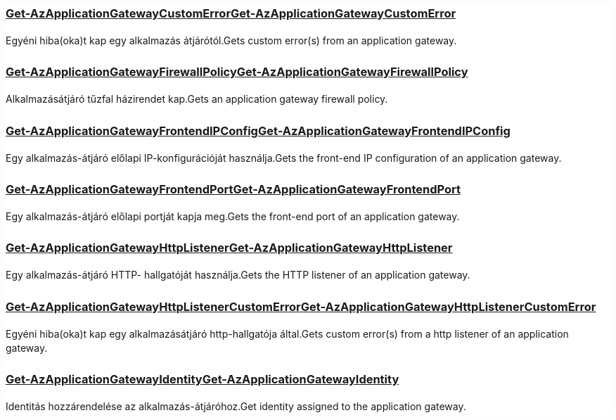 ### [<span data-ttu-id="8baa4-218">Get-AzApplicationGatewayCustomError</span><span class="sxs-lookup"><span data-stu-id="8baa4-218">Get-AzApplicationGatewayCustomError</span></span>](Get-AzApplicationGatewayCustomError.md)
<span data-ttu-id="8baa4-219">Egyéni hiba(oka)t kap egy alkalmazás átjárótól.</span><span class="sxs-lookup"><span data-stu-id="8baa4-219">Gets custom error(s) from an application gateway.</span></span>

### [<span data-ttu-id="8baa4-220">Get-AzApplicationGatewayFirewallPolicy</span><span class="sxs-lookup"><span data-stu-id="8baa4-220">Get-AzApplicationGatewayFirewallPolicy</span></span>](Get-AzApplicationGatewayFirewallPolicy.md)
<span data-ttu-id="8baa4-221">Alkalmazásátjáró tűzfal házirendet kap.</span><span class="sxs-lookup"><span data-stu-id="8baa4-221">Gets an application gateway firewall policy.</span></span>

### [<span data-ttu-id="8baa4-222">Get-AzApplicationGatewayFrontendIPConfig</span><span class="sxs-lookup"><span data-stu-id="8baa4-222">Get-AzApplicationGatewayFrontendIPConfig</span></span>](Get-AzApplicationGatewayFrontendIPConfig.md)
<span data-ttu-id="8baa4-223">Egy alkalmazás-átjáró előlapi IP-konfigurációját használja.</span><span class="sxs-lookup"><span data-stu-id="8baa4-223">Gets the front-end IP configuration of an application gateway.</span></span>

### [<span data-ttu-id="8baa4-224">Get-AzApplicationGatewayFrontendPort</span><span class="sxs-lookup"><span data-stu-id="8baa4-224">Get-AzApplicationGatewayFrontendPort</span></span>](Get-AzApplicationGatewayFrontendPort.md)
<span data-ttu-id="8baa4-225">Egy alkalmazás-átjáró előlapi portját kapja meg.</span><span class="sxs-lookup"><span data-stu-id="8baa4-225">Gets the front-end port of an application gateway.</span></span>

### [<span data-ttu-id="8baa4-226">Get-AzApplicationGatewayHttpListener</span><span class="sxs-lookup"><span data-stu-id="8baa4-226">Get-AzApplicationGatewayHttpListener</span></span>](Get-AzApplicationGatewayHttpListener.md)
<span data-ttu-id="8baa4-227">Egy alkalmazás-átjáró HTTP- hallgatóját használja.</span><span class="sxs-lookup"><span data-stu-id="8baa4-227">Gets the HTTP listener of an application gateway.</span></span>

### [<span data-ttu-id="8baa4-228">Get-AzApplicationGatewayHttpListenerCustomError</span><span class="sxs-lookup"><span data-stu-id="8baa4-228">Get-AzApplicationGatewayHttpListenerCustomError</span></span>](Get-AzApplicationGatewayHttpListenerCustomError.md)
<span data-ttu-id="8baa4-229">Egyéni hiba(oka)t kap egy alkalmazásátjáró http-hallgatója által.</span><span class="sxs-lookup"><span data-stu-id="8baa4-229">Gets custom error(s) from a http listener of an application gateway.</span></span>

### [<span data-ttu-id="8baa4-230">Get-AzApplicationGatewayIdentity</span><span class="sxs-lookup"><span data-stu-id="8baa4-230">Get-AzApplicationGatewayIdentity</span></span>](Get-AzApplicationGatewayIdentity.md)
<span data-ttu-id="8baa4-231">Identitás hozzárendelése az alkalmazás-átjáróhoz.</span><span class="sxs-lookup"><span data-stu-id="8baa4-231">Get identity assigned to the application gateway.</span></span>
